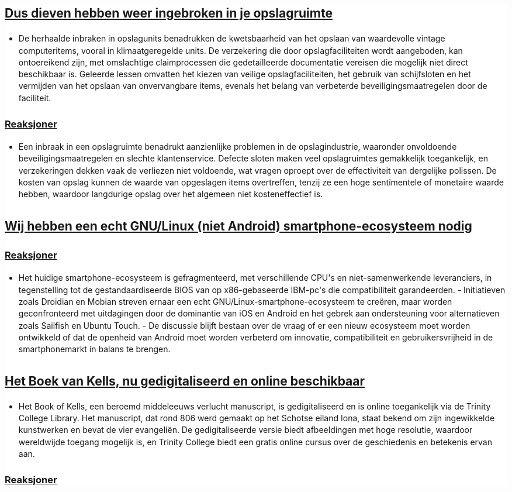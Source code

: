 ## [Dus dieven hebben weer ingebroken in je opslagruimte](http://oldvcr.blogspot.com/2024/10/so-thieves-broke-into-your-storage-unit.html)

- De herhaalde inbraken in opslagunits benadrukken de kwetsbaarheid van het opslaan van waardevolle vintage computeritems, vooral in klimaatgeregelde units. De verzekering die door opslagfaciliteiten wordt aangeboden, kan ontoereikend zijn, met omslachtige claimprocessen die gedetailleerde documentatie vereisen die mogelijk niet direct beschikbaar is. Geleerde lessen omvatten het kiezen van veilige opslagfaciliteiten, het gebruik van schijfsloten en het vermijden van het opslaan van onvervangbare items, evenals het belang van verbeterde beveiligingsmaatregelen door de faciliteit.

### [Reaksjoner](https://news.ycombinator.com/item?id=41754008)

- Een inbraak in een opslagruimte benadrukt aanzienlijke problemen in de opslagindustrie, waaronder onvoldoende beveiligingsmaatregelen en slechte klantenservice. Defecte sloten maken veel opslagruimtes gemakkelijk toegankelijk, en verzekeringen dekken vaak de verliezen niet voldoende, wat vragen oproept over de effectiviteit van dergelijke polissen. De kosten van opslag kunnen de waarde van opgeslagen items overtreffen, tenzij ze een hoge sentimentele of monetaire waarde hebben, waardoor langdurige opslag over het algemeen niet kosteneffectief is.

## [Wij hebben een echt GNU/Linux (niet Android) smartphone-ecosysteem nodig](https://old.reddit.com/r/linux/comments/1fx5fq0/we_need_a_real_gnulinux_not_android_smartphone/)

### [Reaksjoner](https://news.ycombinator.com/item?id=41754074)

- Het huidige smartphone-ecosysteem is gefragmenteerd, met verschillende CPU's en niet-samenwerkende leveranciers, in tegenstelling tot de gestandaardiseerde BIOS van op x86-gebaseerde IBM-pc's die compatibiliteit garandeerden. - Initiatieven zoals Droidian en Mobian streven ernaar een echt GNU/Linux-smartphone-ecosysteem te creëren, maar worden geconfronteerd met uitdagingen door de dominantie van iOS en Android en het gebrek aan ondersteuning voor alternatieven zoals Sailfish en Ubuntu Touch. - De discussie blijft bestaan over de vraag of er een nieuw ecosysteem moet worden ontwikkeld of dat de openheid van Android moet worden verbeterd om innovatie, compatibiliteit en gebruikersvrijheid in de smartphonemarkt in balans te brengen.

## [Het Boek van Kells, nu gedigitaliseerd en online beschikbaar](https://www.openculture.com/2024/09/the-medieval-masterpiece-the-book-of-kells-is-now-digitized-and-available-online.html)

- Het Book of Kells, een beroemd middeleeuws verlucht manuscript, is gedigitaliseerd en is online toegankelijk via de Trinity College Library. Het manuscript, dat rond 806 werd gemaakt op het Schotse eiland Iona, staat bekend om zijn ingewikkelde kunstwerken en bevat de vier evangeliën. De gedigitaliseerde versie biedt afbeeldingen met hoge resolutie, waardoor wereldwijde toegang mogelijk is, en Trinity College biedt een gratis online cursus over de geschiedenis en betekenis ervan aan.

### [Reaksjoner](https://news.ycombinator.com/item?id=41757722)
